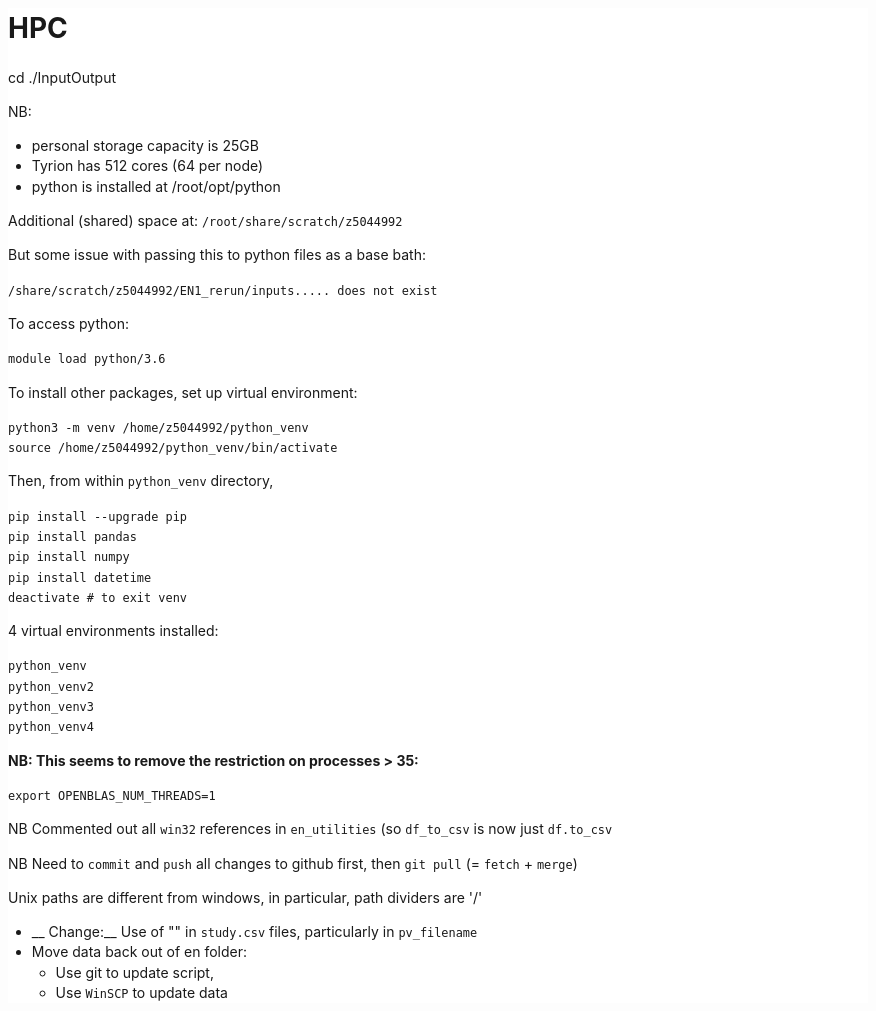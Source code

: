 # HPC

cd ./InputOutput

NB:

* personal storage capacity is 25GB
* Tyrion has 512 cores (64 per node)
* python is installed at /root/opt/python

Additional (shared) space at: `/root/share/scratch/z5044992`

But some issue with passing this to python files as a base bath:

`/share/scratch/z5044992/EN1_rerun/inputs..... does not exist`

To access python:

`module load python/3.6`

To install other packages, set up virtual environment:

```
python3 -m venv /home/z5044992/python_venv
source /home/z5044992/python_venv/bin/activate
```

Then, from within `python_venv` directory,

```
pip install --upgrade pip
pip install pandas
pip install numpy
pip install datetime
deactivate # to exit venv
```

4 virtual environments installed:

```
python_venv
python_venv2
python_venv3
python_venv4
```

__NB:  This seems to remove the restriction on processes > 35:__

`export OPENBLAS_NUM_THREADS=1` 

NB Commented out all `win32` references in `en_utilities` (so `df_to_csv` is now just `df.to_csv`

NB Need to `commit` and `push` all changes to github first, then `git pull` (= `fetch` + `merge`)

Unix paths are different from windows, in particular, path dividers are '/'

* __ Change:__ Use of  "\"  in `study.csv` files, particularly in `pv_filename`
* Move data back out of en folder:
  * Use git to update script,
  * Use `WinSCP` to update data
